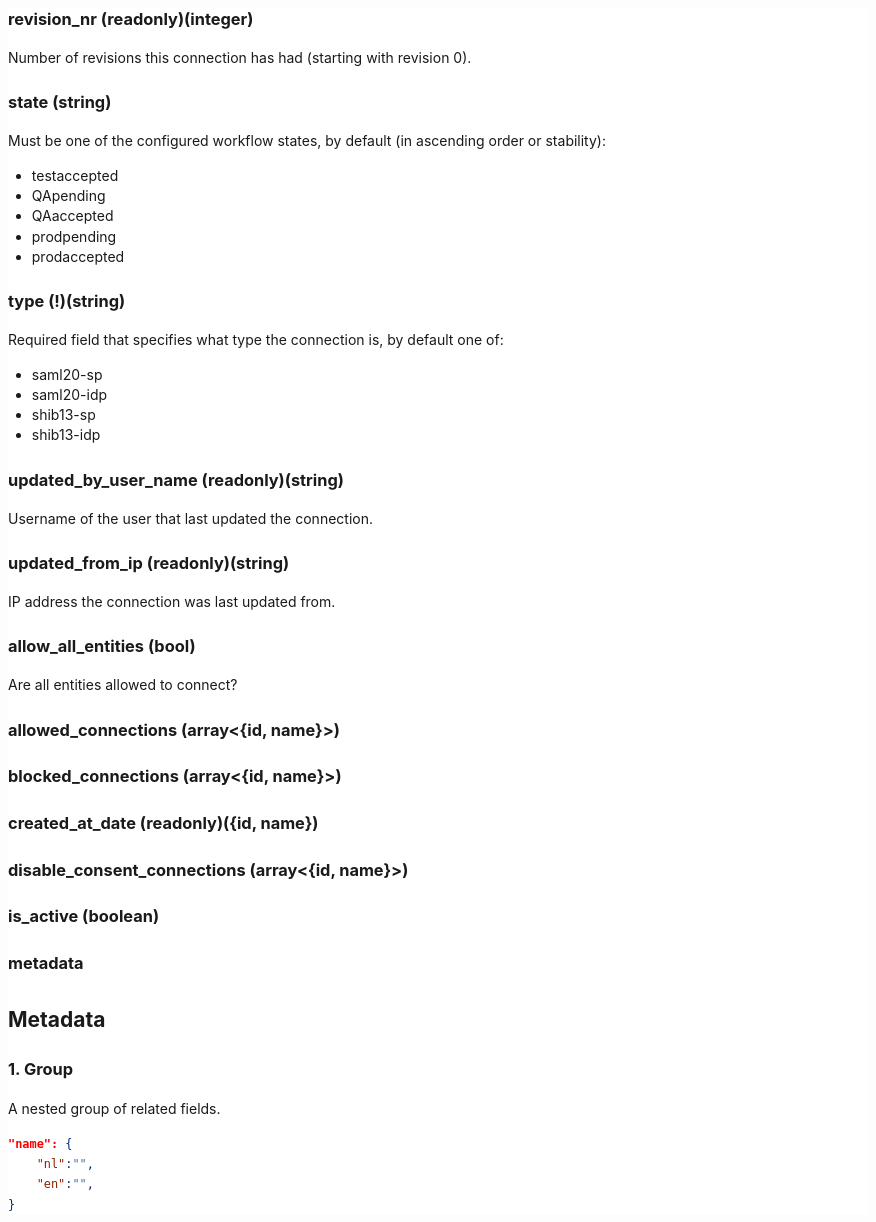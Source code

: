 ### revision_nr (readonly)(integer)
Number of revisions this connection has had (starting with revision 0).

### state (string)
Must be one of the configured workflow states, by default (in ascending order or stability):
* testaccepted
* QApending
* QAaccepted
* prodpending
* prodaccepted

### type (!)(string)
Required field that specifies what type the connection is, by default one of:
* saml20-sp
* saml20-idp
* shib13-sp
* shib13-idp

### updated_by_user_name (readonly)(string)
Username of the user that last updated the connection.

### updated_from_ip (readonly)(string)
IP address the connection was last updated from.

### allow_all_entities (bool)
Are all entities allowed to connect?

### allowed_connections (array<{id, name}>)
### blocked_connections (array<{id, name}>)
### created_at_date (readonly)({id, name})
### disable_consent_connections (array<{id, name}>)
### is_active (boolean)
### metadata

## Metadata


### 1. Group
A nested group of related fields.

```json
"name": {
    "nl":"",
    "en":"",
}
```
